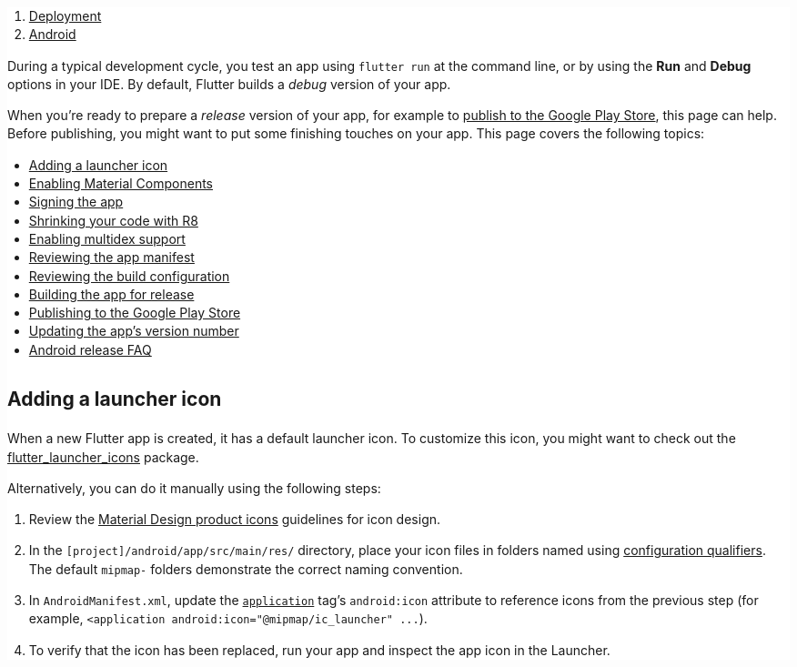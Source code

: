1.  [Deployment](https://docs.flutter.dev/deployment)
2.  [Android](https://docs.flutter.dev/deployment/android)

During a typical development cycle, you test an app using `flutter run` at the command line, or by using the **Run** and **Debug** options in your IDE. By default, Flutter builds a _debug_ version of your app.

When you’re ready to prepare a _release_ version of your app, for example to [publish to the Google Play Store](https://developer.android.com/distribute), this page can help. Before publishing, you might want to put some finishing touches on your app. This page covers the following topics:

-   [Adding a launcher icon](https://docs.flutter.dev/deployment/android#adding-a-launcher-icon)
-   [Enabling Material Components](https://docs.flutter.dev/deployment/android#enabling-material-components)
-   [Signing the app](https://docs.flutter.dev/deployment/android#signing-the-app)
-   [Shrinking your code with R8](https://docs.flutter.dev/deployment/android#shrinking-your-code-with-r8)
-   [Enabling multidex support](https://docs.flutter.dev/deployment/android#enabling-multidex-support)
-   [Reviewing the app manifest](https://docs.flutter.dev/deployment/android#reviewing-the-app-manifest)
-   [Reviewing the build configuration](https://docs.flutter.dev/deployment/android#reviewing-the-gradle-build-configuration)
-   [Building the app for release](https://docs.flutter.dev/deployment/android#building-the-app-for-release)
-   [Publishing to the Google Play Store](https://docs.flutter.dev/deployment/android#publishing-to-the-google-play-store)
-   [Updating the app’s version number](https://docs.flutter.dev/deployment/android#updating-the-apps-version-number)
-   [Android release FAQ](https://docs.flutter.dev/deployment/android#android-release-faq)

## Adding a launcher icon

When a new Flutter app is created, it has a default launcher icon. To customize this icon, you might want to check out the [flutter\_launcher\_icons](https://pub.dev/packages/flutter_launcher_icons) package.

Alternatively, you can do it manually using the following steps:

1.  Review the [Material Design product icons](https://m3.material.io/styles/icons) guidelines for icon design.
    
2.  In the `[project]/android/app/src/main/res/` directory, place your icon files in folders named using [configuration qualifiers](https://developer.android.com/guide/topics/resources/providing-resources#AlternativeResources). The default `mipmap-` folders demonstrate the correct naming convention.
    
3.  In `AndroidManifest.xml`, update the [`application`](https://developer.android.com/guide/topics/manifest/application-element) tag’s `android:icon` attribute to reference icons from the previous step (for example, `<application android:icon="@mipmap/ic_launcher" ...`).
    
4.  To verify that the icon has been replaced, run your app and inspect the app icon in the Launcher.
    
